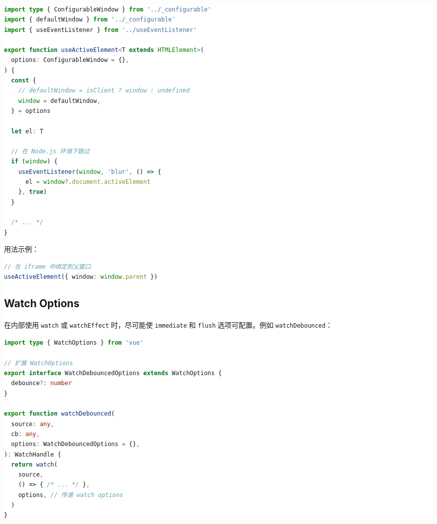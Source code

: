```ts
import type { ConfigurableWindow } from '../_configurable'
import { defaultWindow } from '../_configurable'
import { useEventListener } from '../useEventListener'

export function useActiveElement<T extends HTMLElement>(
  options: ConfigurableWindow = {},
) {
  const {
    // defaultWindow = isClient ? window : undefined
    window = defaultWindow,
  } = options

  let el: T

  // 在 Node.js 环境下跳过
  if (window) {
    useEventListener(window, 'blur', () => {
      el = window?.document.activeElement
    }, true)
  }

  /* ... */
}
```

用法示例：

```ts
// 在 iframe 中绑定到父窗口
useActiveElement({ window: window.parent })
```

## Watch Options

在内部使用 `watch` 或 `watchEffect` 时，尽可能使 `immediate` 和 `flush` 选项可配置。例如 `watchDebounced`：

```ts
import type { WatchOptions } from 'vue'

// 扩展 WatchOptions
export interface WatchDebouncedOptions extends WatchOptions {
  debounce?: number
}

export function watchDebounced(
  source: any,
  cb: any,
  options: WatchDebouncedOptions = {},
): WatchHandle {
  return watch(
    source,
    () => { /* ... */ },
    options, // 传递 watch options
  )
}
```
